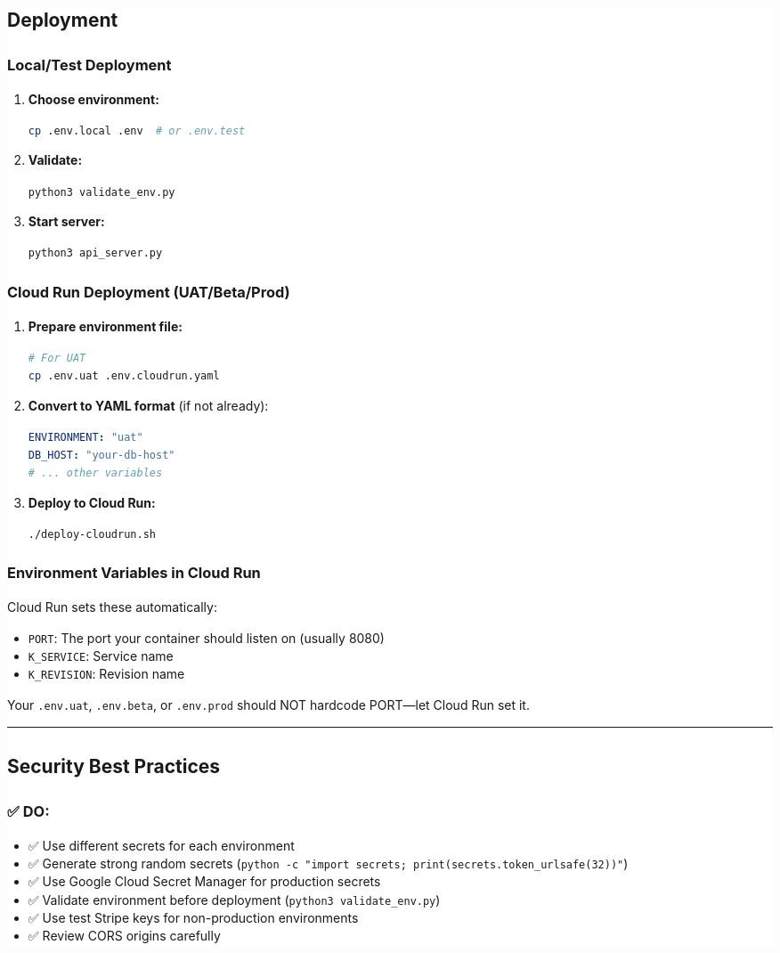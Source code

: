 
## Deployment

### Local/Test Deployment

1. **Choose environment:**
   ```bash
   cp .env.local .env  # or .env.test
   ```

2. **Validate:**
   ```bash
   python3 validate_env.py
   ```

3. **Start server:**
   ```bash
   python3 api_server.py
   ```

### Cloud Run Deployment (UAT/Beta/Prod)

1. **Prepare environment file:**
   ```bash
   # For UAT
   cp .env.uat .env.cloudrun.yaml
   ```

2. **Convert to YAML format** (if not already):
   ```yaml
   ENVIRONMENT: "uat"
   DB_HOST: "your-db-host"
   # ... other variables
   ```

3. **Deploy to Cloud Run:**
   ```bash
   ./deploy-cloudrun.sh
   ```

### Environment Variables in Cloud Run

Cloud Run sets these automatically:
- `PORT`: The port your container should listen on (usually 8080)
- `K_SERVICE`: Service name
- `K_REVISION`: Revision name

Your `.env.uat`, `.env.beta`, or `.env.prod` should NOT hardcode PORT—let Cloud Run set it.

---

## Security Best Practices

### ✅ DO:
- ✅ Use different secrets for each environment
- ✅ Generate strong random secrets (`python -c "import secrets; print(secrets.token_urlsafe(32))"`)
- ✅ Use Google Cloud Secret Manager for production secrets
- ✅ Validate environment before deployment (`python3 validate_env.py`)
- ✅ Use test Stripe keys for non-production environments
- ✅ Review CORS origins carefully
